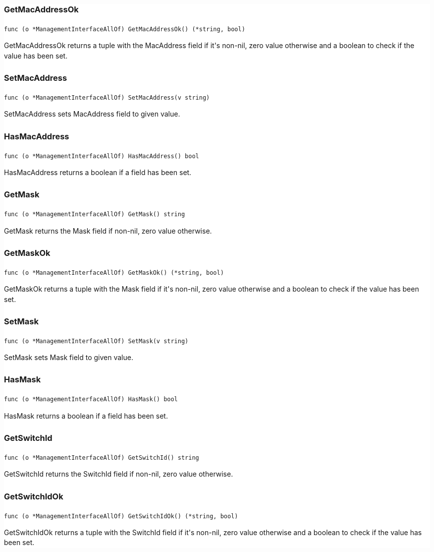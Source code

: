 ### GetMacAddressOk

`func (o *ManagementInterfaceAllOf) GetMacAddressOk() (*string, bool)`

GetMacAddressOk returns a tuple with the MacAddress field if it's non-nil, zero value otherwise
and a boolean to check if the value has been set.

### SetMacAddress

`func (o *ManagementInterfaceAllOf) SetMacAddress(v string)`

SetMacAddress sets MacAddress field to given value.

### HasMacAddress

`func (o *ManagementInterfaceAllOf) HasMacAddress() bool`

HasMacAddress returns a boolean if a field has been set.

### GetMask

`func (o *ManagementInterfaceAllOf) GetMask() string`

GetMask returns the Mask field if non-nil, zero value otherwise.

### GetMaskOk

`func (o *ManagementInterfaceAllOf) GetMaskOk() (*string, bool)`

GetMaskOk returns a tuple with the Mask field if it's non-nil, zero value otherwise
and a boolean to check if the value has been set.

### SetMask

`func (o *ManagementInterfaceAllOf) SetMask(v string)`

SetMask sets Mask field to given value.

### HasMask

`func (o *ManagementInterfaceAllOf) HasMask() bool`

HasMask returns a boolean if a field has been set.

### GetSwitchId

`func (o *ManagementInterfaceAllOf) GetSwitchId() string`

GetSwitchId returns the SwitchId field if non-nil, zero value otherwise.

### GetSwitchIdOk

`func (o *ManagementInterfaceAllOf) GetSwitchIdOk() (*string, bool)`

GetSwitchIdOk returns a tuple with the SwitchId field if it's non-nil, zero value otherwise
and a boolean to check if the value has been set.
